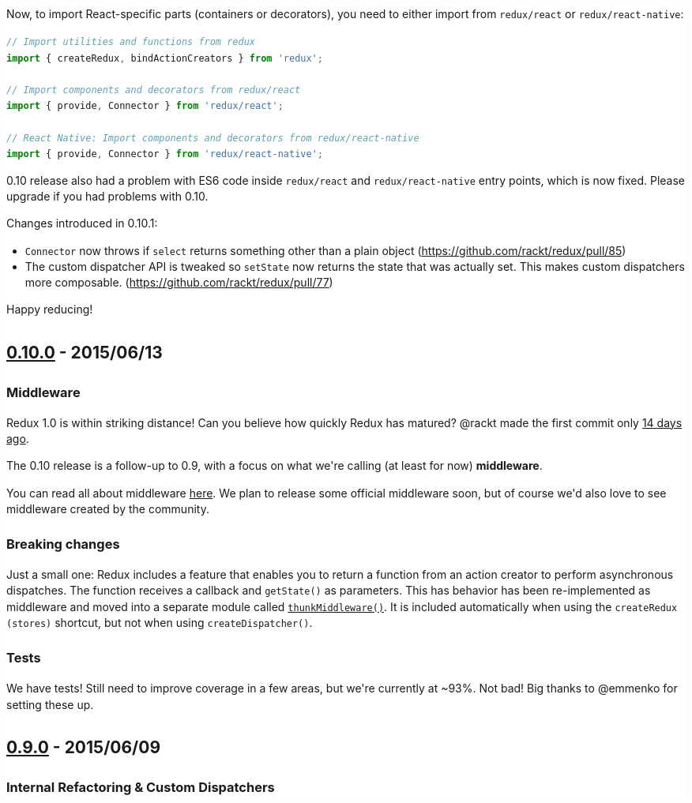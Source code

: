 Now, to import React-specific parts (containers or decorators), you need to either import from `redux/react` or `redux/react-native`:

```js
// Import utilities and functions from redux
import { createRedux, bindActionCreators } from 'redux';

// Import components and decorators from redux/react
import { provide, Connector } from 'redux/react';

// React Native: Import components and decorators from redux/react-native
import { provide, Connector } from 'redux/react-native';
```

0.10 release also had a problem with ES6 code inside `redux/react` and `redux/react-native` entry points, which is now fixed. Please upgrade if you had problems with 0.10.

Changes introduced in 0.10.1:

* `Connector` now throws if `select` returns something other than a plain object (https://github.com/rackt/redux/pull/85)
* The custom dispatcher API is tweaked so `setState` now returns the state that was actually set. This makes custom dispatchers more composable. (https://github.com/rackt/redux/pull/77)

Happy reducing!

## [0.10.0] - 2015/06/13
### Middleware

Redux 1.0 is within striking distance! Can you believe how quickly Redux has matured? @rackt made the first commit only [14 days ago](https://github.com/rackt/redux/commit/8bc14659780c044baac1432845fe1e4ca5123a8d).

The 0.10 release is a follow-up to 0.9, with a focus on what we're calling (at least for now) **middleware**.

You can read all about middleware [here](https://github.com/rackt/redux/blob/master/docs/middleware.md). We plan to release some official middleware soon, but of course we'd also love to see middleware created by the community.

### Breaking changes

Just a small one: Redux includes a feature that enables you to return a function from an action creator to perform asynchronous dispatches. The function receives a callback and `getState()` as parameters. This has behavior has been re-implemented as middleware and moved into a separate module called [`thunkMiddleware()`](https://github.com/rackt/redux/blob/master/src/middleware/thunk.js). It is included automatically when using the `createRedux(stores)` shortcut, but not when using `createDispatcher()`.

### Tests

We have tests! Still need to improve coverage in a few areas, but we're currently at ~93%. Not bad! Big thanks to @emmenko for setting these up.

## [0.9.0] - 2015/06/09
### Internal Refactoring & Custom Dispatchers


[unreleased]: https://github.com/rackt/redux/compare/v0.12.0...HEAD
[0.12.0]: https://github.com/rackt/redux/compare/v0.11.1...v0.12.0
[0.11.1]: https://github.com/rackt/redux/compare/v0.11.0...v0.11.1
[0.11.0]: https://github.com/rackt/redux/compare/v0.10.1...v0.11.0
[0.10.1]: https://github.com/rackt/redux/compare/v0.10.0...v0.10.1
[0.10.0]: https://github.com/rackt/redux/compare/v0.9.0...v0.10.0
[0.9.0]: https://github.com/rackt/redux/compare/v0.8.1...v0.9.0
[0.8.1]: https://github.com/rackt/redux/compare/v0.8.0...v0.8.1
[0.8.0]: https://github.com/rackt/redux/compare/v0.7.0...v0.8.0
[0.7.0]: https://github.com/rackt/redux/compare/v0.6.2...v0.7.0
[0.6.2]: https://github.com/rackt/redux/compare/v0.6.1...v0.6.2
[0.6.1]: https://github.com/rackt/redux/compare/v0.6.0...v0.6.1
[0.6.0]: https://github.com/rackt/redux/compare/v0.5.1...v0.6.0
[0.5.1]: https://github.com/rackt/redux/compare/v0.5.0...v0.5.1
[0.5.0]: https://github.com/rackt/redux/compare/v0.4.0...v0.5.0
[0.4.0]: https://github.com/rackt/redux/compare/v0.3.1...v0.4.0
[0.3.1]: https://github.com/rackt/redux/compare/v0.3.0...v0.3.1
[0.3.0]: https://github.com/rackt/redux/compare/v0.2.2...v0.3.0
[0.2.2]: https://github.com/rackt/redux/compare/v0.2.1...v0.2.2
[0.2.1]: https://github.com/rackt/redux/compare/v0.2.0...v0.2.1